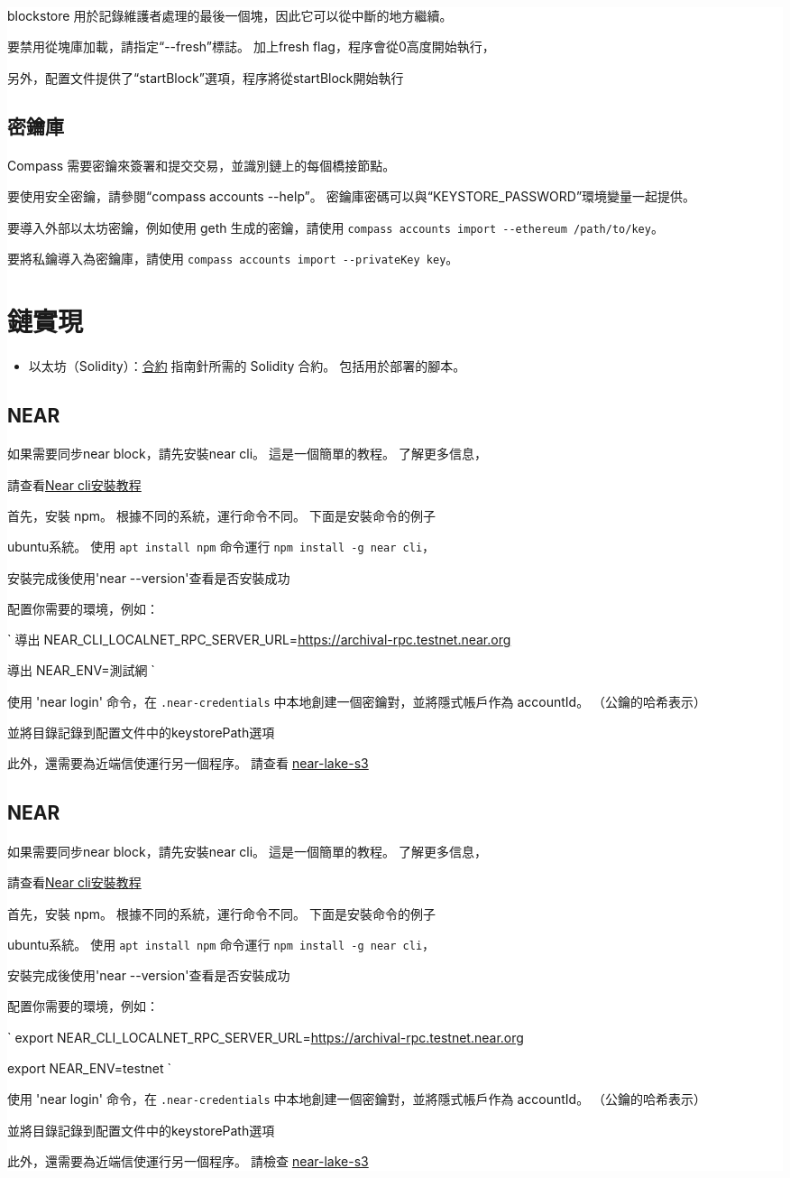 blockstore 用於記錄維護者處理的最後一個塊，因此它可以從中斷的地方繼續。

要禁用從塊庫加載，請指定“--fresh”標誌。 加上fresh flag，程序會從0高度開始執行，

另外，配置文件提供了“startBlock”選項，程序將從startBlock開始執行

## 密鑰庫

Compass 需要密鑰來簽署和提交交易，並識別鏈上的每個橋接節點。

要使用安全密鑰，請參閱“compass accounts --help”。 密鑰庫密碼可以與“KEYSTORE_PASSWORD”環境變量一起提供。

要導入外部以太坊密鑰，例如使用 geth 生成的密鑰，請使用 `compass accounts import --ethereum /path/to/key`。

要將私鑰導入為密鑰庫，請使用 `compass accounts import --privateKey key`。

# 鏈實現

- 以太坊（Solidity）：[合約](https://github.com/mapprotocol/contracts)
   指南針所需的 Solidity 合約。 包括用於部署的腳本。

## NEAR

如果需要同步near block，請先安裝near cli。 這是一個簡單的教程。 了解更多信息，

請查看[Near cli安裝教程](https://docs.near.org/tools/near-cli#installation)

首先，安裝 npm。 根據不同的系統，運行命令不同。 下面是安裝命令的例子

ubuntu系統。 使用 `apt install npm` 命令運行 `npm install -g near cli`，

安裝完成後使用'near --version'查看是否安裝成功

配置你需要的環境，例如：

`
導出 NEAR_CLI_LOCALNET_RPC_SERVER_URL=https://archival-rpc.testnet.near.org

導出 NEAR_ENV=測試網
`

使用 'near login' 命令，在 `.near-credentials` 中本地創建一個密鑰對，並將隱式帳戶作為 accountId。 （公鑰的哈希表示）

並將目錄記錄到配置文件中的keystorePath選項

此外，還需要為近端信使運行另一個程序。 請查看 [near-lake-s3](./near-lake-s3/README.md)


## NEAR

如果需要同步near block，請先安裝near cli。 這是一個簡單的教程。 了解更多信息，

請查看[Near cli安裝教程](https://docs.near.org/tools/near-cli#installation)

首先，安裝 npm。 根據不同的系統，運行命令不同。 下面是安裝命令的例子

ubuntu系統。 使用 `apt install npm` 命令運行 `npm install -g near cli`，

安裝完成後使用'near --version'查看是否安裝成功

配置你需要的環境，例如：

`
export NEAR_CLI_LOCALNET_RPC_SERVER_URL=https://archival-rpc.testnet.near.org

export NEAR_ENV=testnet
`

使用 'near login' 命令，在 `.near-credentials` 中本地創建一個密鑰對，並將隱式帳戶作為 accountId。 （公鑰的哈希表示）

並將目錄記錄到配置文件中的keystorePath選項

此外，還需要為近端信使運行另一個程序。 請檢查 [near-lake-s3](./near-lake-s3.md)